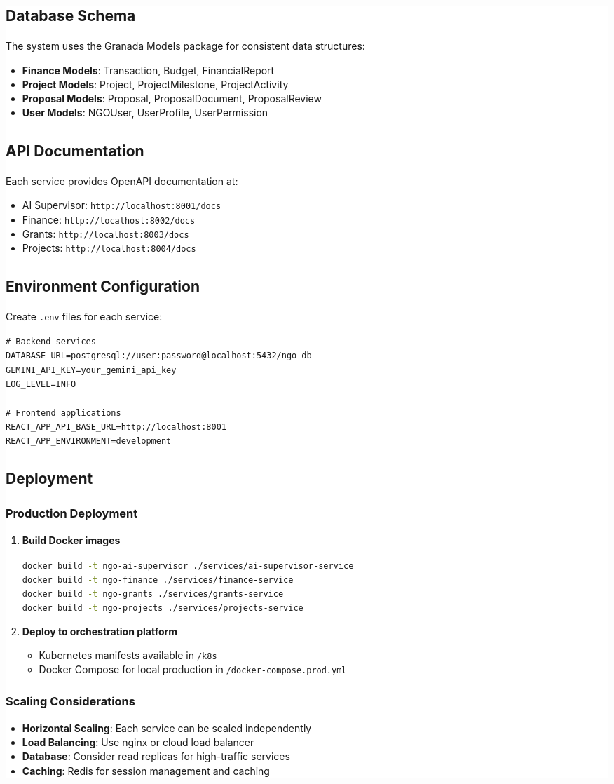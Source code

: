 ## Database Schema

The system uses the Granada Models package for consistent data structures:

- **Finance Models**: Transaction, Budget, FinancialReport
- **Project Models**: Project, ProjectMilestone, ProjectActivity
- **Proposal Models**: Proposal, ProposalDocument, ProposalReview
- **User Models**: NGOUser, UserProfile, UserPermission

## API Documentation

Each service provides OpenAPI documentation at:
- AI Supervisor: `http://localhost:8001/docs`
- Finance: `http://localhost:8002/docs`
- Grants: `http://localhost:8003/docs`
- Projects: `http://localhost:8004/docs`

## Environment Configuration

Create `.env` files for each service:

```env
# Backend services
DATABASE_URL=postgresql://user:password@localhost:5432/ngo_db
GEMINI_API_KEY=your_gemini_api_key
LOG_LEVEL=INFO

# Frontend applications
REACT_APP_API_BASE_URL=http://localhost:8001
REACT_APP_ENVIRONMENT=development
```

## Deployment

### Production Deployment

1. **Build Docker images**
   ```bash
   docker build -t ngo-ai-supervisor ./services/ai-supervisor-service
   docker build -t ngo-finance ./services/finance-service
   docker build -t ngo-grants ./services/grants-service
   docker build -t ngo-projects ./services/projects-service
   ```

2. **Deploy to orchestration platform**
   - Kubernetes manifests available in `/k8s`
   - Docker Compose for local production in `/docker-compose.prod.yml`

### Scaling Considerations

- **Horizontal Scaling**: Each service can be scaled independently
- **Load Balancing**: Use nginx or cloud load balancer
- **Database**: Consider read replicas for high-traffic services
- **Caching**: Redis for session management and caching
